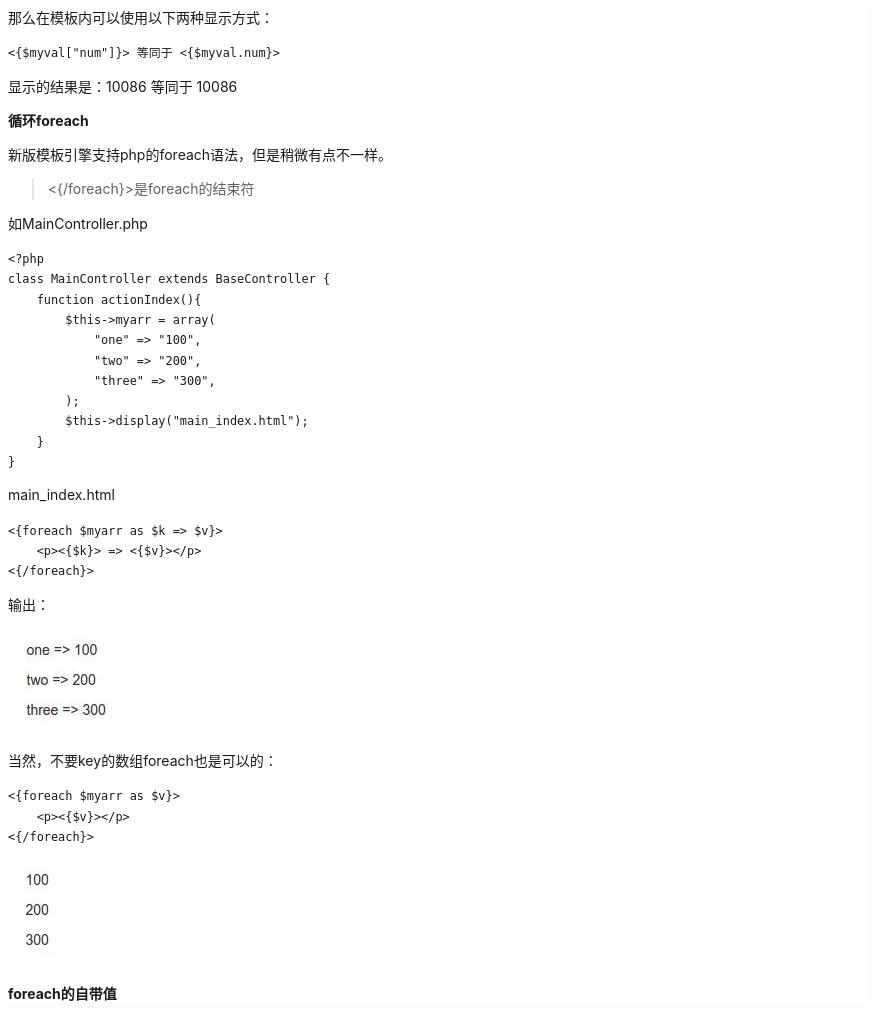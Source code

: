 那么在模板内可以使用以下两种显示方式：

    <{$myval["num"]}> 等同于 <{$myval.num}>
    
显示的结果是：10086 等同于 10086

**循环foreach**

新版模板引擎支持php的foreach语法，但是稍微有点不一样。

> <{/foreach}>是foreach的结束符

如MainController.php

    <?php
    class MainController extends BaseController {
        function actionIndex(){
            $this->myarr = array(
                "one" => "100",
                "two" => "200",
                "three" => "300",
            );
            $this->display("main_index.html");
        }
    }
    
main_index.html

    <{foreach $myarr as $k => $v}>
        <p><{$k}> => <{$v}></p>
    <{/foreach}>

输出：

![foreach结果](images/36.jpg)

当然，不要key的数组foreach也是可以的：

    <{foreach $myarr as $v}>
        <p><{$v}></p>
    <{/foreach}>
    
![foreach结果](images/37.jpg)

**foreach的自带值**
